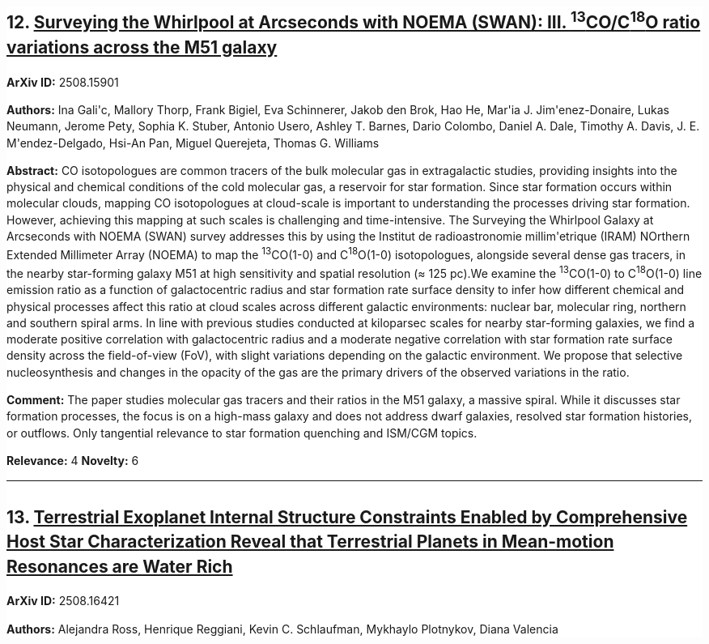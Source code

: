 
## 12. [Surveying the Whirlpool at Arcseconds with NOEMA (SWAN): III. $^{13}$CO/C$^{18}$O ratio variations across the M51 galaxy](https://arxiv.org/abs/2508.15901) <a id="link12"></a>

**ArXiv ID:** 2508.15901

**Authors:** Ina Gali\'c, Mallory Thorp, Frank Bigiel, Eva Schinnerer, Jakob den Brok, Hao He, Mar\'ia J. Jim\'enez-Donaire, Lukas Neumann, Jerome Pety, Sophia K. Stuber, Antonio Usero, Ashley T. Barnes, Dario Colombo, Daniel A. Dale, Timothy A. Davis, J. E. M\'endez-Delgado, Hsi-An Pan, Miguel Querejeta, Thomas G. Williams

**Abstract:** CO isotopologues are common tracers of the bulk molecular gas in extragalactic studies, providing insights into the physical and chemical conditions of the cold molecular gas, a reservoir for star formation. Since star formation occurs within molecular clouds, mapping CO isotopologues at cloud-scale is important to understanding the processes driving star formation. However, achieving this mapping at such scales is challenging and time-intensive. The Surveying the Whirlpool Galaxy at Arcseconds with NOEMA (SWAN) survey addresses this by using the Institut de radioastronomie millim\'etrique (IRAM) NOrthern Extended Millimeter Array (NOEMA) to map the $^{13}$CO(1-0) and C$^{18}$O(1-0) isotopologues, alongside several dense gas tracers, in the nearby star-forming galaxy M51 at high sensitivity and spatial resolution ($\approx$ 125 pc).We examine the $^{13}$CO(1-0) to C$^{18}$O(1-0) line emission ratio as a function of galactocentric radius and star formation rate surface density to infer how different chemical and physical processes affect this ratio at cloud scales across different galactic environments: nuclear bar, molecular ring, northern and southern spiral arms. In line with previous studies conducted at kiloparsec scales for nearby star-forming galaxies, we find a moderate positive correlation with galactocentric radius and a moderate negative correlation with star formation rate surface density across the field-of-view (FoV), with slight variations depending on the galactic environment. We propose that selective nucleosynthesis and changes in the opacity of the gas are the primary drivers of the observed variations in the ratio.

**Comment:** The paper studies molecular gas tracers and their ratios in the M51 galaxy, a massive spiral. While it discusses star formation processes, the focus is on a high-mass galaxy and does not address dwarf galaxies, resolved star formation histories, or outflows. Only tangential relevance to star formation quenching and ISM/CGM topics.

**Relevance:** 4
**Novelty:** 6

---

## 13. [Terrestrial Exoplanet Internal Structure Constraints Enabled by Comprehensive Host Star Characterization Reveal that Terrestrial Planets in Mean-motion Resonances are Water Rich](https://arxiv.org/abs/2508.16421) <a id="link13"></a>

**ArXiv ID:** 2508.16421

**Authors:** Alejandra Ross, Henrique Reggiani, Kevin C. Schlaufman, Mykhaylo Plotnykov, Diana Valencia
